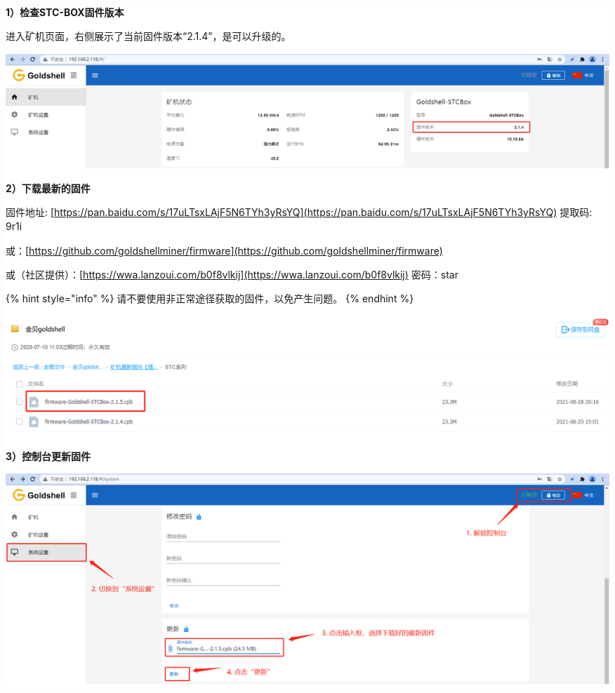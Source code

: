 **1）检查STC-BOX固件版本**

进入矿机页面，右侧展示了当前固件版本“2.1.4”，是可以升级的。

![](<../.gitbook/assets/image (32) (1).png>)

**2）下载最新的固件**

固件地址: [https://pan.baidu.com/s/17uLTsxLAjF5N6TYh3yRsYQ](https://pan.baidu.com/s/17uLTsxLAjF5N6TYh3yRsYQ) 提取码: 9r1i

或：[https://github.com/goldshellminer/firmware](https://github.com/goldshellminer/firmware)

或（社区提供）：[https://wwa.lanzoui.com/b0f8vlkij](https://wwa.lanzoui.com/b0f8vlkij) 密码：star

{% hint style="info" %}
请不要使用非正常途径获取的固件，以免产生问题。
{% endhint %}

![](<../.gitbook/assets/image (1) (7).png>)

**3）控制台更新固件**

![](<../.gitbook/assets/image (2).png>)
